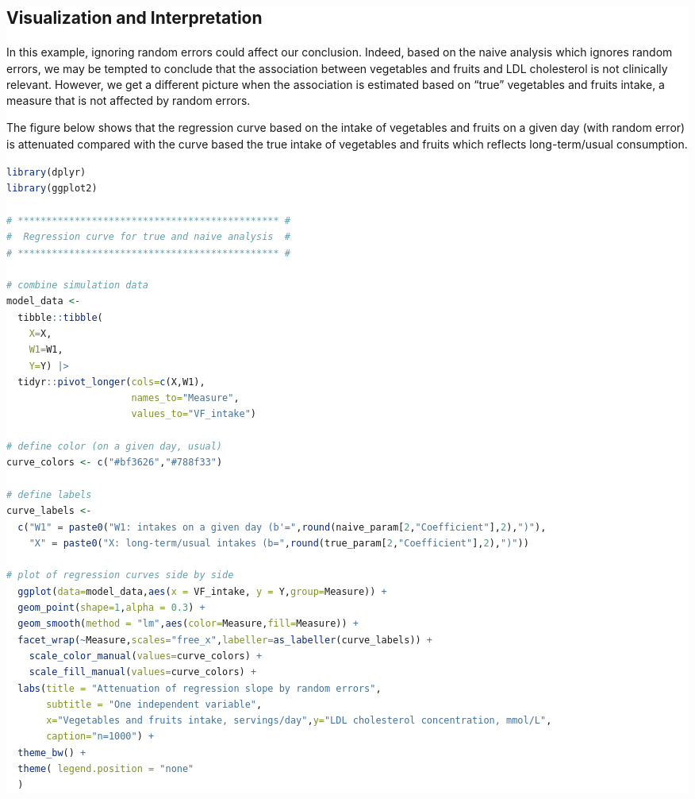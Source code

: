 ## Visualization and Interpretation

In this example, ignoring random errors could affect our conclusion.
Indeed, based on the naive analysis which ignores random errors, we may
be tempted to conclude that the association between vegetables and
fruits and LDL cholesterol is not clinically relevant. However, we get a
different picture when the association is estimated based on “true”
vegetables and fruits intake, a measure that is not affected by random
errors.

The figure below shows that the regression curve based on the intake of
vegetables and fruits on a given day (with random error) is attenuated
compared with the curve based the true intake of vegetables and fruits
which reflects long-term/usual consumption.

``` r
library(dplyr)
library(ggplot2)

# ********************************************** #
#  Regression curve for true and naive analysis  #
# ********************************************** #

# combine simulation data
model_data <- 
  tibble::tibble(
    X=X,
    W1=W1,
    Y=Y) |>
  tidyr::pivot_longer(cols=c(X,W1),
                      names_to="Measure",
                      values_to="VF_intake")

# define color (on a given day, usual)
curve_colors <- c("#bf3626","#788f33") 

# define labels
curve_labels <- 
  c("W1" = paste0("W1: intakes on a given day (b'=",round(naive_param[2,"Coefficient"],2),")"),
    "X" = paste0("X: long-term/usual intakes (b=",round(true_param[2,"Coefficient"],2),")"))

# plot of regression curves side by side
  ggplot(data=model_data,aes(x = VF_intake, y = Y,group=Measure)) +
  geom_point(shape=1,alpha = 0.3) +
  geom_smooth(method = "lm",aes(color=Measure,fill=Measure)) +
  facet_wrap(~Measure,scales="free_x",labeller=as_labeller(curve_labels)) + 
    scale_color_manual(values=curve_colors) +
    scale_fill_manual(values=curve_colors) +
  labs(title = "Attenuation of regression slope by random errors",
       subtitle = "One independent variable",
       x="Vegetables and fruits intake, servings/day",y="LDL cholesterol concentration, mmol/L",
       caption="n=1000") +
  theme_bw() +
  theme( legend.position = "none"
  ) 
```
